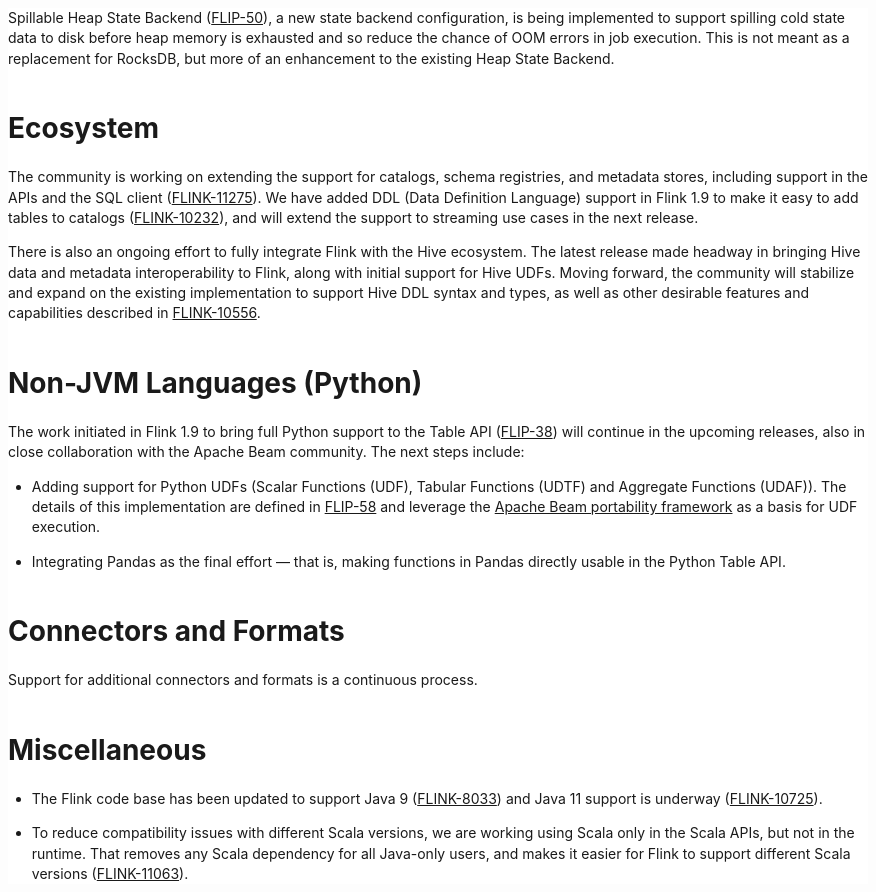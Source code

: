 Spillable Heap State Backend ([FLIP-50](https://cwiki.apache.org/confluence/display/FLINK/FLIP-50%3A+Spill-able+Heap+Keyed+State+Backend)), a new state backend configuration, is being implemented to support spilling cold state data to disk before heap memory is exhausted and so reduce the chance of OOM errors in job execution. This is not meant as a replacement for RocksDB, but more of an enhancement to the existing Heap State Backend.

# Ecosystem

The community is working on extending the support for catalogs, schema registries, and metadata stores, including support in the APIs and the SQL client ([FLINK-11275](https://issues.apache.org/jira/browse/FLINK-11275)). We have added DDL (Data Definition Language) support in Flink 1.9 to make it easy to add tables to catalogs ([FLINK-10232](https://issues.apache.org/jira/browse/FLINK-10232)), and will extend the support to streaming use cases in the next release.

There is also an ongoing effort to fully integrate Flink with the Hive ecosystem. The latest release made headway in bringing Hive data and metadata interoperability to Flink, along with initial support for Hive UDFs. Moving forward, the community will stabilize and expand on the existing implementation to support Hive DDL syntax and types, as well as other desirable features and capabilities described in [FLINK-10556](https://issues.apache.org/jira/browse/FLINK-10556).

# Non-JVM Languages (Python)

The work initiated in Flink 1.9 to bring full Python support to the Table API ([FLIP-38](https://cwiki.apache.org/confluence/display/FLINK/FLIP-38%3A+Python+Table+API)) will continue in the upcoming releases, also in close collaboration with the Apache Beam community. The next steps include:

  - Adding support for Python UDFs (Scalar Functions (UDF), Tabular Functions (UDTF) and Aggregate Functions (UDAF)). The details of this implementation are defined in [FLIP-58](https://cwiki.apache.org/confluence/display/FLINK/FLIP-58%3A+Flink+Python+User-Defined+Function+for+Table+API) and leverage the [Apache Beam portability framework](https://docs.google.com/document/d/1B9NmaBSKCnMJQp-ibkxvZ_U233Su67c1eYgBhrqWP24/edit#heading=h.khjybycus70) as a basis for UDF execution.

  - Integrating Pandas as the final effort — that is, making functions in Pandas directly usable in the Python Table API.

# Connectors and Formats

Support for additional connectors and formats is a continuous process.

# Miscellaneous

  - The Flink code base has been updated to support Java 9 ([FLINK-8033](https://issues.apache.org/jira/browse/FLINK-8033)) and Java 11 support is underway ([FLINK-10725](https://issues.apache.org/jira/browse/FLINK-10725)).

  - To reduce compatibility issues with different Scala versions, we are working using Scala only in the Scala APIs, but not in the runtime. That removes any Scala dependency for all Java-only users, and makes it easier for Flink to support different Scala versions ([FLINK-11063](https://issues.apache.org/jira/browse/FLINK-11063)).
